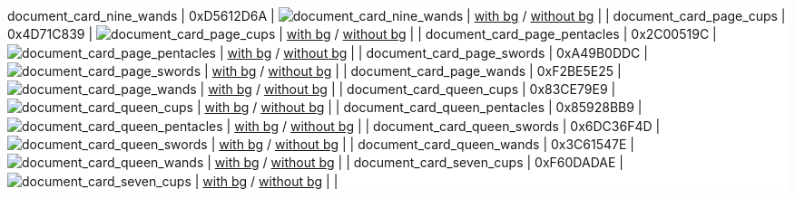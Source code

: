 document_card_nine_wands | 0xD5612D6A | ![document_card_nine_wands](http://femga.com/images/samples/ui_textures/pm_collectors_bag_mp/document_card_nine_wands.png) | [with bg](http://femga.com/images/samples/ui_textures/pm_collectors_bag_mp/document_card_nine_wands.png) / [without bg](http://femga.com/images/samples/ui_textures_no_bg/pm_collectors_bag_mp/document_card_nine_wands.png)
 |  |
document_card_page_cups | 0x4D71C839 | ![document_card_page_cups](http://femga.com/images/samples/ui_textures/pm_collectors_bag_mp/document_card_page_cups.png) | [with bg](http://femga.com/images/samples/ui_textures/pm_collectors_bag_mp/document_card_page_cups.png) / [without bg](http://femga.com/images/samples/ui_textures_no_bg/pm_collectors_bag_mp/document_card_page_cups.png)
 |  |
document_card_page_pentacles | 0x2C00519C | ![document_card_page_pentacles](http://femga.com/images/samples/ui_textures/pm_collectors_bag_mp/document_card_page_pentacles.png) | [with bg](http://femga.com/images/samples/ui_textures/pm_collectors_bag_mp/document_card_page_pentacles.png) / [without bg](http://femga.com/images/samples/ui_textures_no_bg/pm_collectors_bag_mp/document_card_page_pentacles.png)
 |  |
document_card_page_swords | 0xA49B0DDC | ![document_card_page_swords](http://femga.com/images/samples/ui_textures/pm_collectors_bag_mp/document_card_page_swords.png) | [with bg](http://femga.com/images/samples/ui_textures/pm_collectors_bag_mp/document_card_page_swords.png) / [without bg](http://femga.com/images/samples/ui_textures_no_bg/pm_collectors_bag_mp/document_card_page_swords.png)
 |  |
document_card_page_wands | 0xF2BE5E25 | ![document_card_page_wands](http://femga.com/images/samples/ui_textures/pm_collectors_bag_mp/document_card_page_wands.png) | [with bg](http://femga.com/images/samples/ui_textures/pm_collectors_bag_mp/document_card_page_wands.png) / [without bg](http://femga.com/images/samples/ui_textures_no_bg/pm_collectors_bag_mp/document_card_page_wands.png)
 |  |
document_card_queen_cups | 0x83CE79E9 | ![document_card_queen_cups](http://femga.com/images/samples/ui_textures/pm_collectors_bag_mp/document_card_queen_cups.png) | [with bg](http://femga.com/images/samples/ui_textures/pm_collectors_bag_mp/document_card_queen_cups.png) / [without bg](http://femga.com/images/samples/ui_textures_no_bg/pm_collectors_bag_mp/document_card_queen_cups.png)
 |  |
document_card_queen_pentacles | 0x85928BB9 | ![document_card_queen_pentacles](http://femga.com/images/samples/ui_textures/pm_collectors_bag_mp/document_card_queen_pentacles.png) | [with bg](http://femga.com/images/samples/ui_textures/pm_collectors_bag_mp/document_card_queen_pentacles.png) / [without bg](http://femga.com/images/samples/ui_textures_no_bg/pm_collectors_bag_mp/document_card_queen_pentacles.png)
 |  |
document_card_queen_swords | 0x6DC36F4D | ![document_card_queen_swords](http://femga.com/images/samples/ui_textures/pm_collectors_bag_mp/document_card_queen_swords.png) | [with bg](http://femga.com/images/samples/ui_textures/pm_collectors_bag_mp/document_card_queen_swords.png) / [without bg](http://femga.com/images/samples/ui_textures_no_bg/pm_collectors_bag_mp/document_card_queen_swords.png)
 |  |
document_card_queen_wands | 0x3C61547E | ![document_card_queen_wands](http://femga.com/images/samples/ui_textures/pm_collectors_bag_mp/document_card_queen_wands.png) | [with bg](http://femga.com/images/samples/ui_textures/pm_collectors_bag_mp/document_card_queen_wands.png) / [without bg](http://femga.com/images/samples/ui_textures_no_bg/pm_collectors_bag_mp/document_card_queen_wands.png)
 |  |
document_card_seven_cups | 0xF60DADAE | ![document_card_seven_cups](http://femga.com/images/samples/ui_textures/pm_collectors_bag_mp/document_card_seven_cups.png) | [with bg](http://femga.com/images/samples/ui_textures/pm_collectors_bag_mp/document_card_seven_cups.png) / [without bg](http://femga.com/images/samples/ui_textures_no_bg/pm_collectors_bag_mp/document_card_seven_cups.png)
 |  |